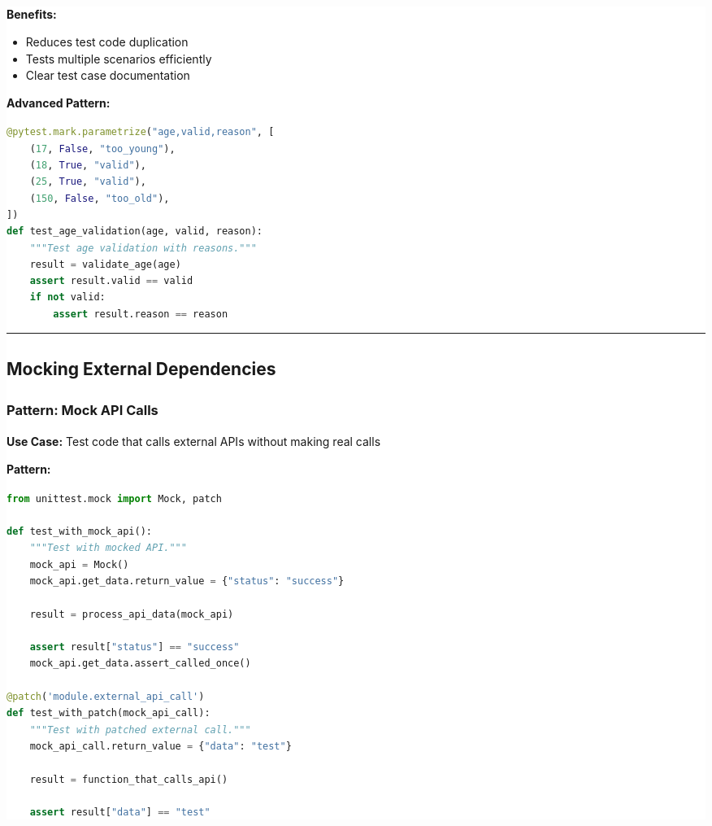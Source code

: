 **Benefits:**
- Reduces test code duplication
- Tests multiple scenarios efficiently
- Clear test case documentation

**Advanced Pattern:**
```python
@pytest.mark.parametrize("age,valid,reason", [
    (17, False, "too_young"),
    (18, True, "valid"),
    (25, True, "valid"),
    (150, False, "too_old"),
])
def test_age_validation(age, valid, reason):
    """Test age validation with reasons."""
    result = validate_age(age)
    assert result.valid == valid
    if not valid:
        assert result.reason == reason
```

---

## Mocking External Dependencies

### Pattern: Mock API Calls

**Use Case:** Test code that calls external APIs without making real calls

**Pattern:**
```python
from unittest.mock import Mock, patch

def test_with_mock_api():
    """Test with mocked API."""
    mock_api = Mock()
    mock_api.get_data.return_value = {"status": "success"}

    result = process_api_data(mock_api)

    assert result["status"] == "success"
    mock_api.get_data.assert_called_once()

@patch('module.external_api_call')
def test_with_patch(mock_api_call):
    """Test with patched external call."""
    mock_api_call.return_value = {"data": "test"}

    result = function_that_calls_api()

    assert result["data"] == "test"
```
